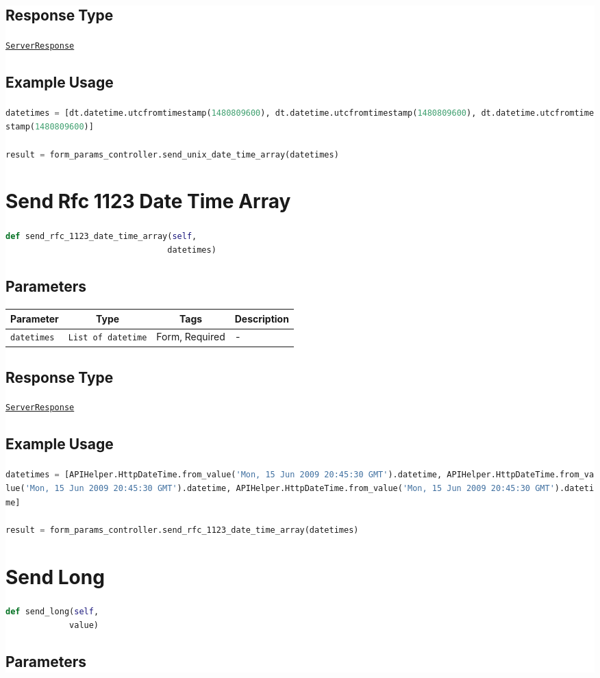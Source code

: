 ## Response Type

[`ServerResponse`](/doc/models/server-response.md)

## Example Usage

```python
datetimes = [dt.datetime.utcfromtimestamp(1480809600), dt.datetime.utcfromtimestamp(1480809600), dt.datetime.utcfromtimestamp(1480809600)]

result = form_params_controller.send_unix_date_time_array(datetimes)
```


# Send Rfc 1123 Date Time Array

```python
def send_rfc_1123_date_time_array(self,
                                 datetimes)
```

## Parameters

| Parameter | Type | Tags | Description |
|  --- | --- | --- | --- |
| `datetimes` | `List of datetime` | Form, Required | - |

## Response Type

[`ServerResponse`](/doc/models/server-response.md)

## Example Usage

```python
datetimes = [APIHelper.HttpDateTime.from_value('Mon, 15 Jun 2009 20:45:30 GMT').datetime, APIHelper.HttpDateTime.from_value('Mon, 15 Jun 2009 20:45:30 GMT').datetime, APIHelper.HttpDateTime.from_value('Mon, 15 Jun 2009 20:45:30 GMT').datetime]

result = form_params_controller.send_rfc_1123_date_time_array(datetimes)
```


# Send Long

```python
def send_long(self,
             value)
```

## Parameters
